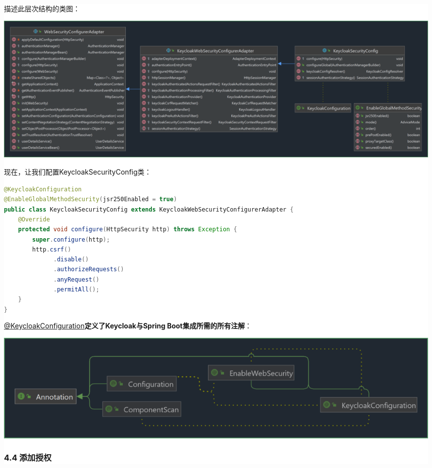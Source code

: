 描述此层次结构的类图：

<img src="../assets/img_49.png">

现在，让我们配置KeycloakSecurityConfig类：

```java
@KeycloakConfiguration
@EnableGlobalMethodSecurity(jsr250Enabled = true)
public class KeycloakSecurityConfig extends KeycloakWebSecurityConfigurerAdapter {
    @Override
    protected void configure(HttpSecurity http) throws Exception {
        super.configure(http);
        http.csrf()
              .disable()
              .authorizeRequests()
              .anyRequest()
              .permitAll();
    }
}
```

[@KeycloakConfiguration](https://www.javadoc.io/static/org.keycloak/keycloak-spring-security-adapter/15.0.2/org/keycloak/adapters/springsecurity/KeycloakConfiguration.html)**定义了Keycloak与Spring Boot集成所需的所有注解**：

<img src="../assets/img_50.png">

### 4.4 添加授权
